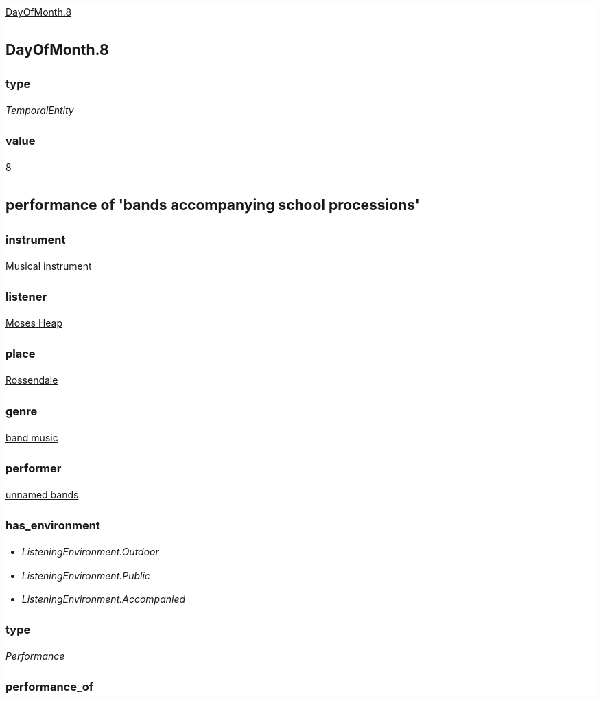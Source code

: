 
[DayOfMonth.8](#DayOfMonth.8)

## DayOfMonth.8

### type


*TemporalEntity*

### value


8

## performance of 'bands accompanying school processions'

### instrument


[Musical instrument](#Musical-instrument)

### listener


[Moses Heap](#Moses-Heap)

### place


[Rossendale](#Rossendale)

### genre


[band music](#band-music)

### performer


[unnamed bands](#unnamed-bands)

### has_environment

 - *ListeningEnvironment.Outdoor*

 - *ListeningEnvironment.Public*

 - *ListeningEnvironment.Accompanied*

### type


*Performance*

### performance_of
